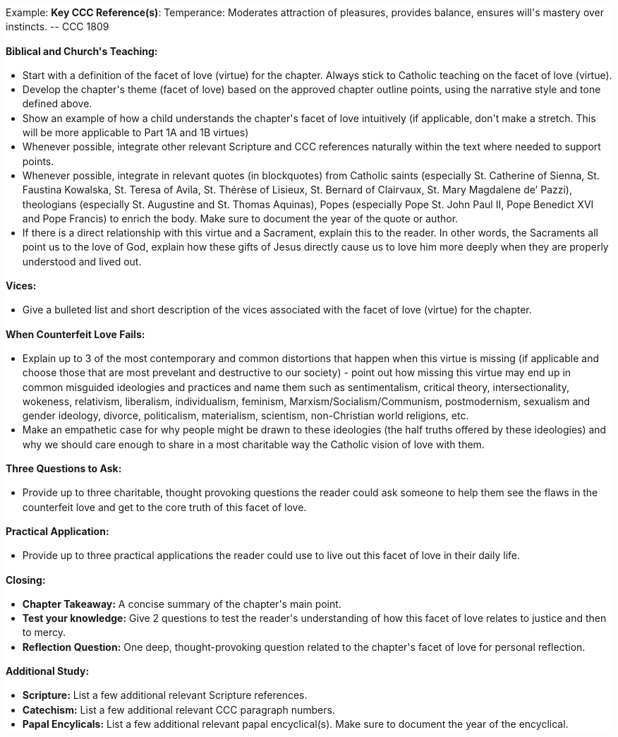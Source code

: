 Example: **Key CCC Reference(s)**: Temperance: Moderates attraction of pleasures, provides balance, ensures will's mastery over instincts. -- CCC 1809


**Biblical and Church's Teaching:**
*   Start with a definition of the facet of love (virtue) for the chapter. Always stick to Catholic teaching on the facet of love (virtue).
*   Develop the chapter's theme (facet of love) based on the approved chapter outline points, using the narrative style and tone defined above.
*   Show an example of how a child understands the chapter's facet of love intuitively (if applicable, don't make a stretch. This will be more applicable to Part 1A and 1B virtues)
*   Whenever possible, integrate other relevant Scripture and CCC references naturally within the text where needed to support points.
*   Whenever possible, integrate in relevant quotes (in blockquotes) from Catholic saints (especially St. Catherine of Sienna, St. Faustina Kowalska, St. Teresa of Avila, St. Thérèse of Lisieux, St. Bernard of Clairvaux, St. Mary Magdalene de’ Pazzi), theologians (especially St. Augustine and St. Thomas Aquinas), Popes (especially Pope St. John Paul II, Pope Benedict XVI and Pope Francis) to enrich the body. Make sure to document the year of the quote or author.
*   If there is a direct relationship with this virtue and a Sacrament, explain this to the reader. In other words, the Sacraments all point us to the love of God, explain how these gifts of Jesus directly cause us to love him more deeply when they are properly understood and lived out.

**Vices:**
*   Give a bulleted list and short description of the vices associated with the facet of love (virtue) for the chapter.

**When Counterfeit Love Fails:**

*   Explain up to 3 of the most contemporary and common distortions that happen when this virtue is missing (if applicable and choose those that are most prevelant and destructive to our society) - point out how missing this virtue may end up in common misguided ideologies and practices and name them such as sentimentalism, critical theory, intersectionality, wokeness, relativism, liberalism, individualism, feminism, Marxism/Socialism/Communism, postmodernism, sexualism and gender ideology, divorce, politicalism, materialism, scientism, non-Christian world religions, etc.
*   Make an empathetic case for why people might be drawn to these ideologies (the half truths offered by these ideologies) and why we should care enough to share in a most charitable way the Catholic vision of love with them.

**Three Questions to Ask:**
*   Provide up to three charitable, thought provoking questions the reader could ask someone to help them see the flaws in the counterfeit love and get to the core truth of this facet of love.

**Practical Application:**
*   Provide up to three practical applications the reader could use to live out this facet of love in their daily life.

**Closing:**

*   **Chapter Takeaway:** A concise summary of the chapter's main point.
*   **Test your knowledge:** Give 2 questions to test the reader's understanding of how this facet of love relates to justice and then to mercy.
*   **Reflection Question:** One deep, thought-provoking question related to the chapter's facet of love for personal reflection.

**Additional Study:**
*   **Scripture:** List a few additional relevant Scripture references.
*   **Catechism:** List a few additional relevant CCC paragraph numbers.
*   **Papal Encylicals:** List a few additional relevant papal encyclical(s). Make sure to document the year of the encyclical.
